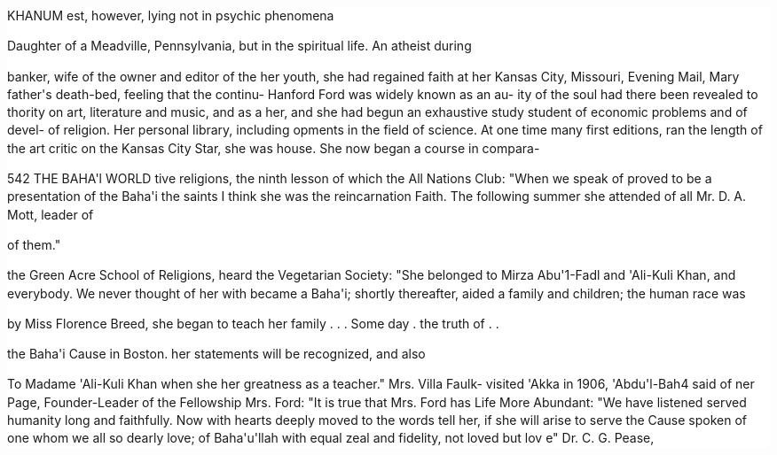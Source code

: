KHANUM                                est, however, lying not in psychic phenomena

Daughter of a Meadville, Pennsylvania,                   but in the spiritual     life.    An   atheist during

banker, wife of the owner and editor of the                her youth, she had regained faith at her
Kansas City, Missouri, Evening Mail, Mary                  father's death-bed, feeling that the continu-
Hanford Ford was widely known as an au-                    ity of the soul   had there been revealed to
thority on art, literature and music, and as a             her,   and she had begun an exhaustive study
student of economic problems and of devel-                 of religion.      Her personal library, including
opments  in the field of science. At one time              many     first   editions, ran the length of the
art critic   on the Kansas City        Star, she     was   house.     She   now began   a course in   compara-

542                                         THE BAHA'l WORLD
tive     religions,       the      ninth lesson of which         the All Nations Club:                 "When we speak of
proved to be a presentation of the Baha'i                        the saints            I    think she was the reincarnation
Faith. The following summer she attended                         of    all        Mr. D. A. Mott, leader of

of them."

the Green Acre School of Religions, heard                        the Vegetarian Society:  "She belonged to
Mirza Abu'1-Fadl and 'Ali-Kuli Khan, and                         everybody. We never thought of her with
became a Baha'i; shortly thereafter, aided                       a family and children; the human race was

by Miss Florence Breed, she began to teach                       her family . . . Some day .    the truth of              .   .

the Baha'i Cause in Boston.                                      her statements will be recognized, and also

To Madame                'Ali-Kuli       Khan when    she      her greatness as a teacher." Mrs. Villa Faulk-
visited    'Akka      in 1906, 'Abdu'l-Bah4 said of              ner Page, Founder-Leader of the Fellowship
Mrs. Ford: "It             is    true that Mrs. Ford has         Life  More Abundant: "We have listened
served humanity long and faithfully.                 Now         with hearts deeply moved to the words
tell her, if she will arise to serve the Cause                   spoken of one whom we all so dearly love;
of Baha'u'llah with equal zeal and fidelity,                     not loved       but lov e" Dr. C. G. Pease,
